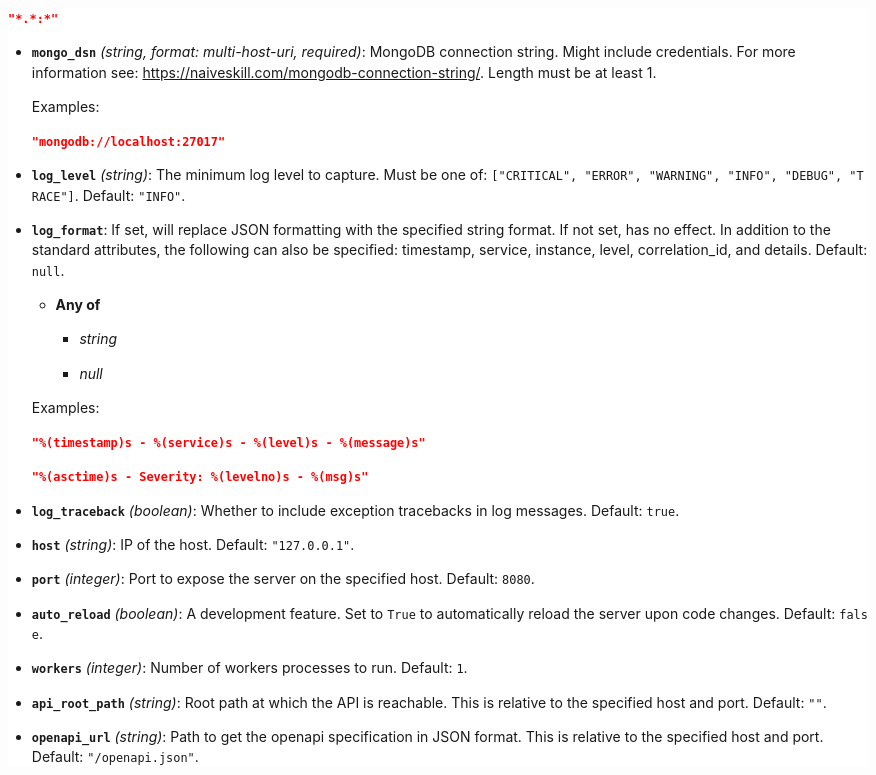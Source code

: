 
  ```json
  "*.*:*"
  ```


- <a id="properties/mongo_dsn"></a>**`mongo_dsn`** *(string, format: multi-host-uri, required)*: MongoDB connection string. Might include credentials. For more information see: https://naiveskill.com/mongodb-connection-string/. Length must be at least 1.


  Examples:

  ```json
  "mongodb://localhost:27017"
  ```


- <a id="properties/log_level"></a>**`log_level`** *(string)*: The minimum log level to capture. Must be one of: `["CRITICAL", "ERROR", "WARNING", "INFO", "DEBUG", "TRACE"]`. Default: `"INFO"`.

- <a id="properties/log_format"></a>**`log_format`**: If set, will replace JSON formatting with the specified string format. If not set, has no effect. In addition to the standard attributes, the following can also be specified: timestamp, service, instance, level, correlation_id, and details. Default: `null`.

  - **Any of**

    - <a id="properties/log_format/anyOf/0"></a>*string*

    - <a id="properties/log_format/anyOf/1"></a>*null*


  Examples:

  ```json
  "%(timestamp)s - %(service)s - %(level)s - %(message)s"
  ```


  ```json
  "%(asctime)s - Severity: %(levelno)s - %(msg)s"
  ```


- <a id="properties/log_traceback"></a>**`log_traceback`** *(boolean)*: Whether to include exception tracebacks in log messages. Default: `true`.

- <a id="properties/host"></a>**`host`** *(string)*: IP of the host. Default: `"127.0.0.1"`.

- <a id="properties/port"></a>**`port`** *(integer)*: Port to expose the server on the specified host. Default: `8080`.

- <a id="properties/auto_reload"></a>**`auto_reload`** *(boolean)*: A development feature. Set to `True` to automatically reload the server upon code changes. Default: `false`.

- <a id="properties/workers"></a>**`workers`** *(integer)*: Number of workers processes to run. Default: `1`.

- <a id="properties/api_root_path"></a>**`api_root_path`** *(string)*: Root path at which the API is reachable. This is relative to the specified host and port. Default: `""`.

- <a id="properties/openapi_url"></a>**`openapi_url`** *(string)*: Path to get the openapi specification in JSON format. This is relative to the specified host and port. Default: `"/openapi.json"`.
